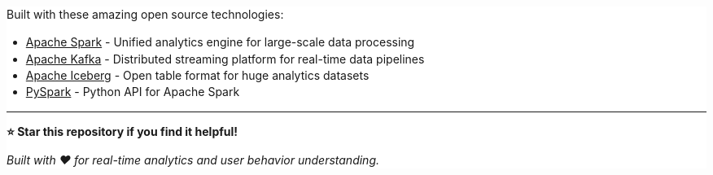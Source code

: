 Built with these amazing open source technologies:
- [Apache Spark](https://spark.apache.org/) - Unified analytics engine for large-scale data processing
- [Apache Kafka](https://kafka.apache.org/) - Distributed streaming platform for real-time data pipelines  
- [Apache Iceberg](https://iceberg.apache.org/) - Open table format for huge analytics datasets
- [PySpark](https://spark.apache.org/docs/latest/api/python/) - Python API for Apache Spark

---

**⭐ Star this repository if you find it helpful!**

*Built with ❤️ for real-time analytics and user behavior understanding.*